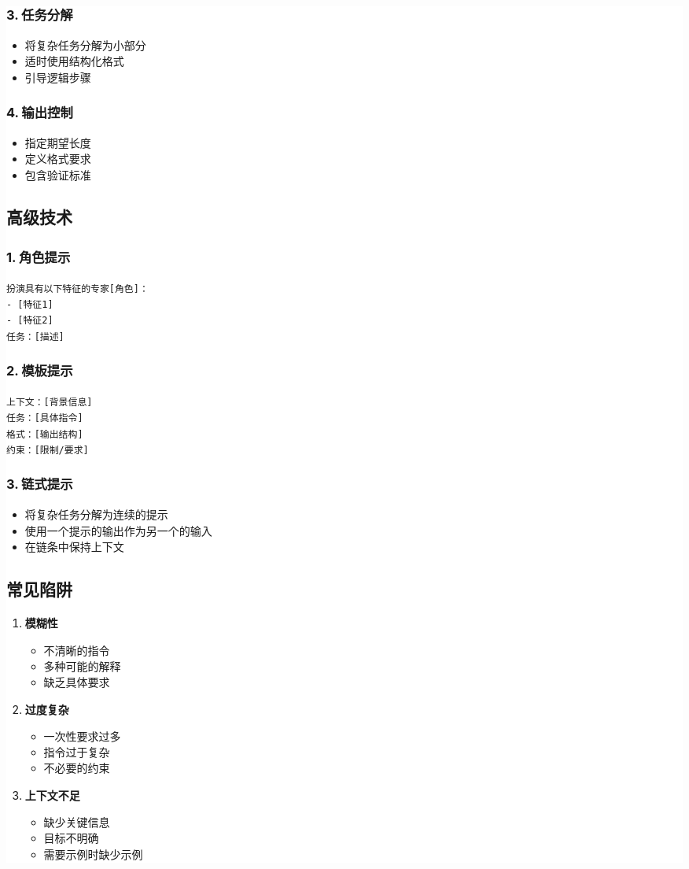 ### 3. 任务分解

- 将复杂任务分解为小部分
- 适时使用结构化格式
- 引导逻辑步骤

### 4. 输出控制

- 指定期望长度
- 定义格式要求
- 包含验证标准

## 高级技术

### 1. 角色提示

```
扮演具有以下特征的专家[角色]：
- [特征1]
- [特征2]
任务：[描述]
```

### 2. 模板提示

```
上下文：[背景信息]
任务：[具体指令]
格式：[输出结构]
约束：[限制/要求]
```

### 3. 链式提示

- 将复杂任务分解为连续的提示
- 使用一个提示的输出作为另一个的输入
- 在链条中保持上下文

## 常见陷阱

1. **模糊性**

   - 不清晰的指令
   - 多种可能的解释
   - 缺乏具体要求

2. **过度复杂**

   - 一次性要求过多
   - 指令过于复杂
   - 不必要的约束

3. **上下文不足**
   - 缺少关键信息
   - 目标不明确
   - 需要示例时缺少示例
